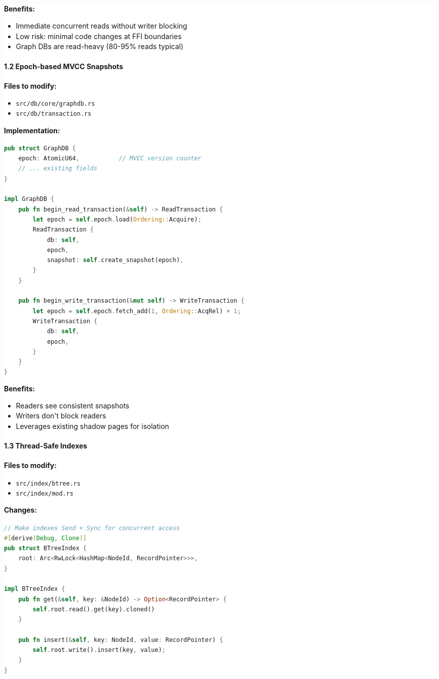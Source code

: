 **Benefits:**
- Immediate concurrent reads without writer blocking
- Low risk: minimal code changes at FFI boundaries
- Graph DBs are read-heavy (80-95% reads typical)

#### 1.2 Epoch-based MVCC Snapshots
**Files to modify:**
- `src/db/core/graphdb.rs`
- `src/db/transaction.rs`

**Implementation:**
```rust
pub struct GraphDB {
    epoch: AtomicU64,           // MVCC version counter
    // ... existing fields
}

impl GraphDB {
    pub fn begin_read_transaction(&self) -> ReadTransaction {
        let epoch = self.epoch.load(Ordering::Acquire);
        ReadTransaction {
            db: self,
            epoch,
            snapshot: self.create_snapshot(epoch),
        }
    }
    
    pub fn begin_write_transaction(&mut self) -> WriteTransaction {
        let epoch = self.epoch.fetch_add(1, Ordering::AcqRel) + 1;
        WriteTransaction {
            db: self,
            epoch,
        }
    }
}
```

**Benefits:**
- Readers see consistent snapshots
- Writers don't block readers
- Leverages existing shadow pages for isolation

#### 1.3 Thread-Safe Indexes
**Files to modify:**
- `src/index/btree.rs`
- `src/index/mod.rs`

**Changes:**
```rust
// Make indexes Send + Sync for concurrent access
#[derive(Debug, Clone)]
pub struct BTreeIndex {
    root: Arc<RwLock<HashMap<NodeId, RecordPointer>>>,
}

impl BTreeIndex {
    pub fn get(&self, key: &NodeId) -> Option<RecordPointer> {
        self.root.read().get(key).cloned()
    }
    
    pub fn insert(&self, key: NodeId, value: RecordPointer) {
        self.root.write().insert(key, value);
    }
}
```
